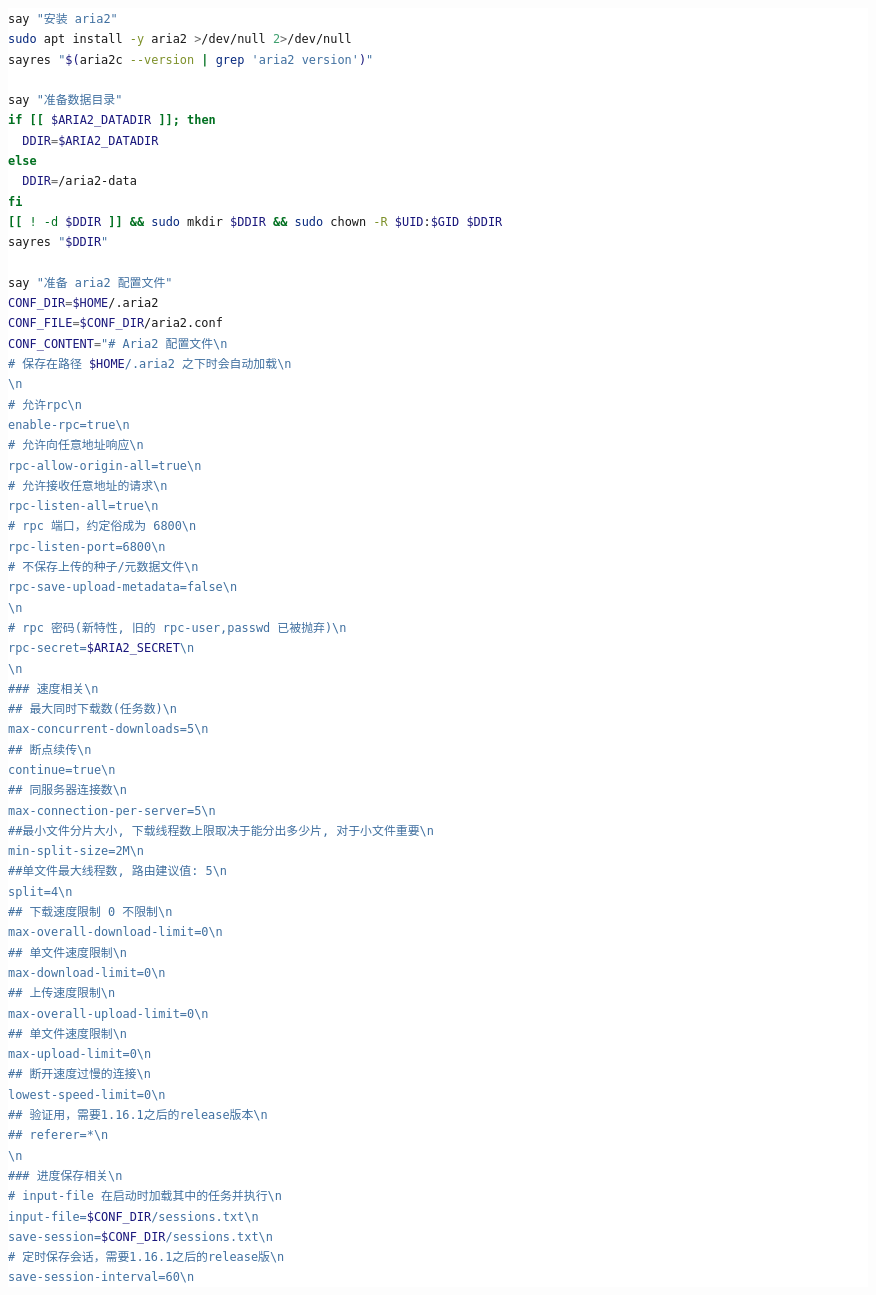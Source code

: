 ```bash
say "安装 aria2"
sudo apt install -y aria2 >/dev/null 2>/dev/null
sayres "$(aria2c --version | grep 'aria2 version')"

say "准备数据目录"
if [[ $ARIA2_DATADIR ]]; then
  DDIR=$ARIA2_DATADIR
else
  DDIR=/aria2-data
fi
[[ ! -d $DDIR ]] && sudo mkdir $DDIR && sudo chown -R $UID:$GID $DDIR
sayres "$DDIR"

say "准备 aria2 配置文件"
CONF_DIR=$HOME/.aria2
CONF_FILE=$CONF_DIR/aria2.conf
CONF_CONTENT="# Aria2 配置文件\n
# 保存在路径 $HOME/.aria2 之下时会自动加载\n
\n
# 允许rpc\n
enable-rpc=true\n
# 允许向任意地址响应\n
rpc-allow-origin-all=true\n
# 允许接收任意地址的请求\n
rpc-listen-all=true\n
# rpc 端口，约定俗成为 6800\n
rpc-listen-port=6800\n
# 不保存上传的种子/元数据文件\n
rpc-save-upload-metadata=false\n
\n
# rpc 密码(新特性, 旧的 rpc-user,passwd 已被抛弃)\n
rpc-secret=$ARIA2_SECRET\n
\n
### 速度相关\n
## 最大同时下载数(任务数)\n
max-concurrent-downloads=5\n
## 断点续传\n
continue=true\n
## 同服务器连接数\n
max-connection-per-server=5\n
##最小文件分片大小, 下载线程数上限取决于能分出多少片, 对于小文件重要\n
min-split-size=2M\n
##单文件最大线程数, 路由建议值: 5\n
split=4\n
## 下载速度限制 0 不限制\n
max-overall-download-limit=0\n
## 单文件速度限制\n
max-download-limit=0\n
## 上传速度限制\n
max-overall-upload-limit=0\n
## 单文件速度限制\n
max-upload-limit=0\n
## 断开速度过慢的连接\n
lowest-speed-limit=0\n
## 验证用，需要1.16.1之后的release版本\n
## referer=*\n
\n
### 进度保存相关\n
# input-file 在启动时加载其中的任务并执行\n
input-file=$CONF_DIR/sessions.txt\n
save-session=$CONF_DIR/sessions.txt\n
# 定时保存会话，需要1.16.1之后的release版\n
save-session-interval=60\n
```